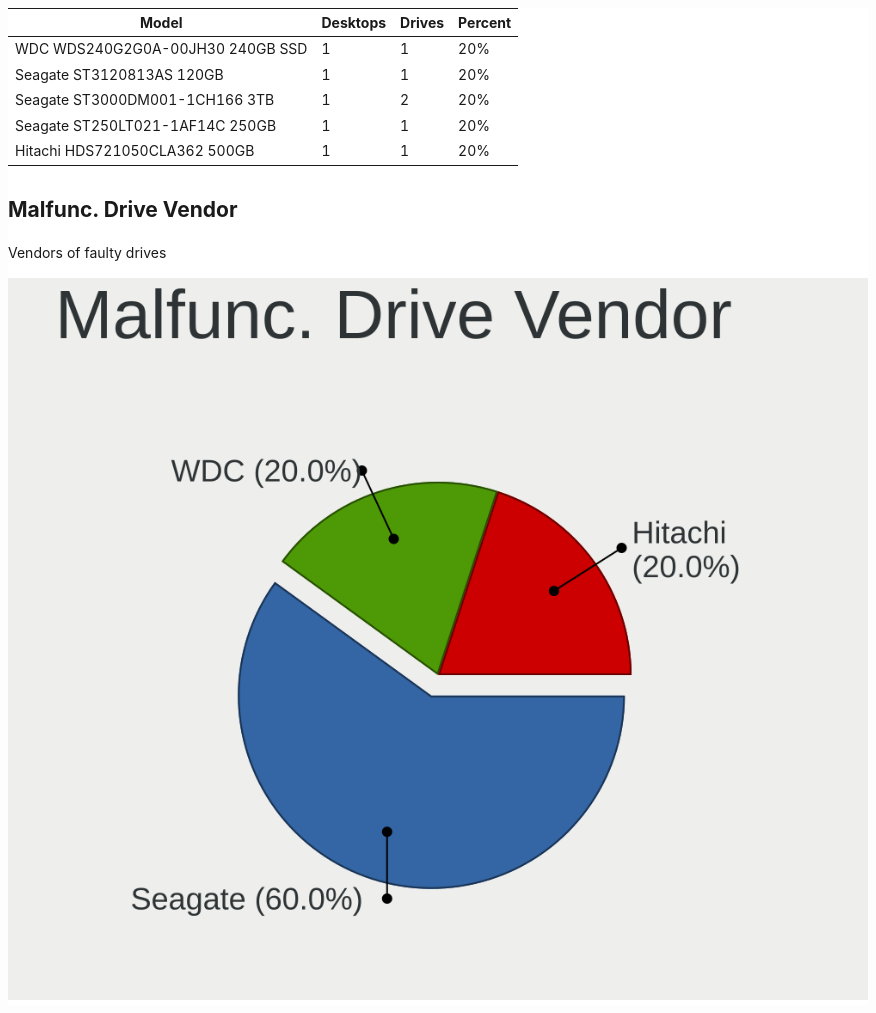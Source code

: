 
| Model                            | Desktops | Drives | Percent |
|----------------------------------|----------|--------|---------|
| WDC WDS240G2G0A-00JH30 240GB SSD | 1        | 1      | 20%     |
| Seagate ST3120813AS 120GB        | 1        | 1      | 20%     |
| Seagate ST3000DM001-1CH166 3TB   | 1        | 2      | 20%     |
| Seagate ST250LT021-1AF14C 250GB  | 1        | 1      | 20%     |
| Hitachi HDS721050CLA362 500GB    | 1        | 1      | 20%     |

Malfunc. Drive Vendor
---------------------

Vendors of faulty drives

![Malfunc. Drive Vendor](./images/pie_chart/drive_malfunc_vendor.svg)
